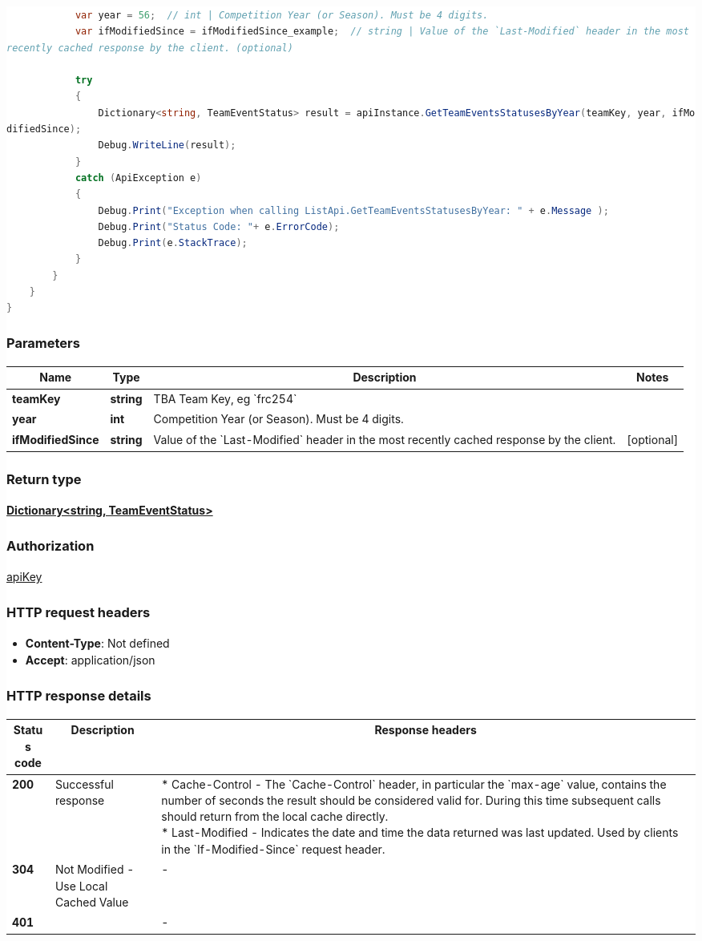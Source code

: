 ```csharp
            var year = 56;  // int | Competition Year (or Season). Must be 4 digits.
            var ifModifiedSince = ifModifiedSince_example;  // string | Value of the `Last-Modified` header in the most recently cached response by the client. (optional) 

            try
            {
                Dictionary<string, TeamEventStatus> result = apiInstance.GetTeamEventsStatusesByYear(teamKey, year, ifModifiedSince);
                Debug.WriteLine(result);
            }
            catch (ApiException e)
            {
                Debug.Print("Exception when calling ListApi.GetTeamEventsStatusesByYear: " + e.Message );
                Debug.Print("Status Code: "+ e.ErrorCode);
                Debug.Print(e.StackTrace);
            }
        }
    }
}
```

### Parameters


Name | Type | Description  | Notes
------------- | ------------- | ------------- | -------------
 **teamKey** | **string**| TBA Team Key, eg &#x60;frc254&#x60; | 
 **year** | **int**| Competition Year (or Season). Must be 4 digits. | 
 **ifModifiedSince** | **string**| Value of the &#x60;Last-Modified&#x60; header in the most recently cached response by the client. | [optional] 

### Return type

[**Dictionary&lt;string, TeamEventStatus&gt;**](TeamEventStatus.md)

### Authorization

[apiKey](../README.md#apiKey)

### HTTP request headers

- **Content-Type**: Not defined
- **Accept**: application/json

### HTTP response details
| Status code | Description | Response headers |
|-------------|-------------|------------------|
| **200** | Successful response |  * Cache-Control - The &#x60;Cache-Control&#x60; header, in particular the &#x60;max-age&#x60; value, contains the number of seconds the result should be considered valid for. During this time subsequent calls should return from the local cache directly. <br>  * Last-Modified - Indicates the date and time the data returned was last updated. Used by clients in the &#x60;If-Modified-Since&#x60; request header. <br>  |
| **304** | Not Modified - Use Local Cached Value |  -  |
| **401** |  |  -  |

